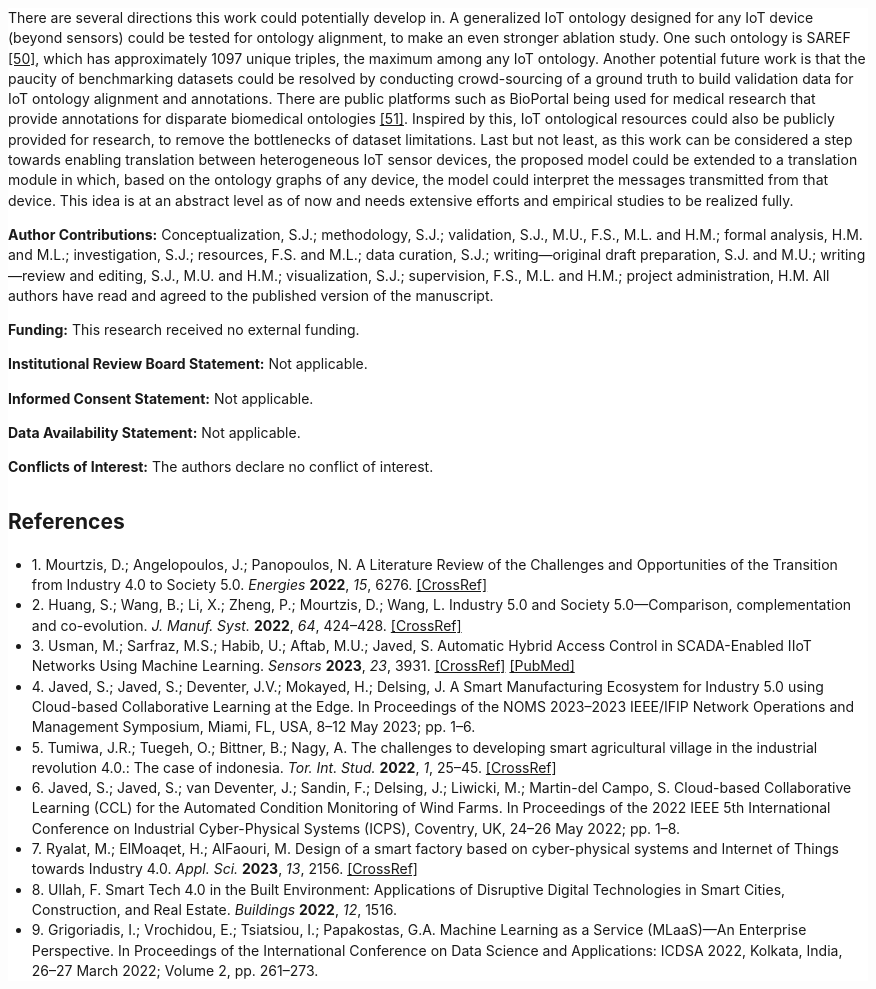 There are several directions this work could potentially develop in. A generalized IoT ontology designed for any IoT device (beyond sensors) could be tested for ontology alignment, to make an even stronger ablation study. One such ontology is SAREF [\[50\]](#page-23-22), which has approximately 1097 unique triples, the maximum among any IoT ontology. Another potential future work is that the paucity of benchmarking datasets could be resolved by conducting crowd-sourcing of a ground truth to build validation data for IoT ontology alignment and annotations. There are public platforms such as BioPortal being used for medical research that provide annotations for disparate biomedical ontologies [\[51\]](#page-23-23). Inspired by this, IoT ontological resources could also be publicly provided for research, to remove the bottlenecks of dataset limitations. Last but not least, as this work can be considered a step towards enabling translation between heterogeneous IoT sensor devices, the proposed model could be extended to a translation module in which, based on the ontology graphs of any device, the model could interpret the messages transmitted from that device. This idea is at an abstract level as of now and needs extensive efforts and empirical studies to be realized fully.

**Author Contributions:** Conceptualization, S.J.; methodology, S.J.; validation, S.J., M.U., F.S., M.L. and H.M.; formal analysis, H.M. and M.L.; investigation, S.J.; resources, F.S. and M.L.; data curation, S.J.; writing—original draft preparation, S.J. and M.U.; writing—review and editing, S.J., M.U. and H.M.; visualization, S.J.; supervision, F.S., M.L. and H.M.; project administration, H.M. All authors have read and agreed to the published version of the manuscript.

**Funding:** This research received no external funding.

**Institutional Review Board Statement:** Not applicable.

**Informed Consent Statement:** Not applicable.

**Data Availability Statement:** Not applicable.

**Conflicts of Interest:** The authors declare no conflict of interest.

## **References**

- <span id="page-22-0"></span>1. Mourtzis, D.; Angelopoulos, J.; Panopoulos, N. A Literature Review of the Challenges and Opportunities of the Transition from Industry 4.0 to Society 5.0. *Energies* **2022**, *15*, 6276. [\[CrossRef\]](http://doi.org/10.3390/en15176276)
- <span id="page-22-1"></span>2. Huang, S.; Wang, B.; Li, X.; Zheng, P.; Mourtzis, D.; Wang, L. Industry 5.0 and Society 5.0—Comparison, complementation and co-evolution. *J. Manuf. Syst.* **2022**, *64*, 424–428. [\[CrossRef\]](http://dx.doi.org/10.1016/j.jmsy.2022.07.010)
- <span id="page-22-2"></span>3. Usman, M.; Sarfraz, M.S.; Habib, U.; Aftab, M.U.; Javed, S. Automatic Hybrid Access Control in SCADA-Enabled IIoT Networks Using Machine Learning. *Sensors* **2023**, *23*, 3931. [\[CrossRef\]](http://dx.doi.org/10.3390/s23083931) [\[PubMed\]](http://www.ncbi.nlm.nih.gov/pubmed/37112271)
- <span id="page-22-3"></span>4. Javed, S.; Javed, S.; Deventer, J.V.; Mokayed, H.; Delsing, J. A Smart Manufacturing Ecosystem for Industry 5.0 using Cloud-based Collaborative Learning at the Edge. In Proceedings of the NOMS 2023–2023 IEEE/IFIP Network Operations and Management Symposium, Miami, FL, USA, 8–12 May 2023; pp. 1–6.
- <span id="page-22-4"></span>5. Tumiwa, J.R.; Tuegeh, O.; Bittner, B.; Nagy, A. The challenges to developing smart agricultural village in the industrial revolution 4.0.: The case of indonesia. *Tor. Int. Stud.* **2022**, *1*, 25–45. [\[CrossRef\]](http://dx.doi.org/10.12775/TIS.2022.002)
- <span id="page-22-5"></span>6. Javed, S.; Javed, S.; van Deventer, J.; Sandin, F.; Delsing, J.; Liwicki, M.; Martin-del Campo, S. Cloud-based Collaborative Learning (CCL) for the Automated Condition Monitoring of Wind Farms. In Proceedings of the 2022 IEEE 5th International Conference on Industrial Cyber-Physical Systems (ICPS), Coventry, UK, 24–26 May 2022; pp. 1–8.
- <span id="page-22-6"></span>7. Ryalat, M.; ElMoaqet, H.; AlFaouri, M. Design of a smart factory based on cyber-physical systems and Internet of Things towards Industry 4.0. *Appl. Sci.* **2023**, *13*, 2156. [\[CrossRef\]](http://dx.doi.org/10.3390/app13042156)
- <span id="page-22-7"></span>8. Ullah, F. Smart Tech 4.0 in the Built Environment: Applications of Disruptive Digital Technologies in Smart Cities, Construction, and Real Estate. *Buildings* **2022**, *12*, 1516.
- <span id="page-22-8"></span>9. Grigoriadis, I.; Vrochidou, E.; Tsiatsiou, I.; Papakostas, G.A. Machine Learning as a Service (MLaaS)—An Enterprise Perspective. In Proceedings of the International Conference on Data Science and Applications: ICDSA 2022, Kolkata, India, 26–27 March 2022; Volume 2, pp. 261–273.